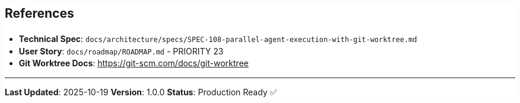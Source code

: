 
## References

- **Technical Spec**: `docs/architecture/specs/SPEC-108-parallel-agent-execution-with-git-worktree.md`
- **User Story**: `docs/roadmap/ROADMAP.md` - PRIORITY 23
- **Git Worktree Docs**: https://git-scm.com/docs/git-worktree

---

**Last Updated**: 2025-10-19
**Version**: 1.0.0
**Status**: Production Ready ✅
